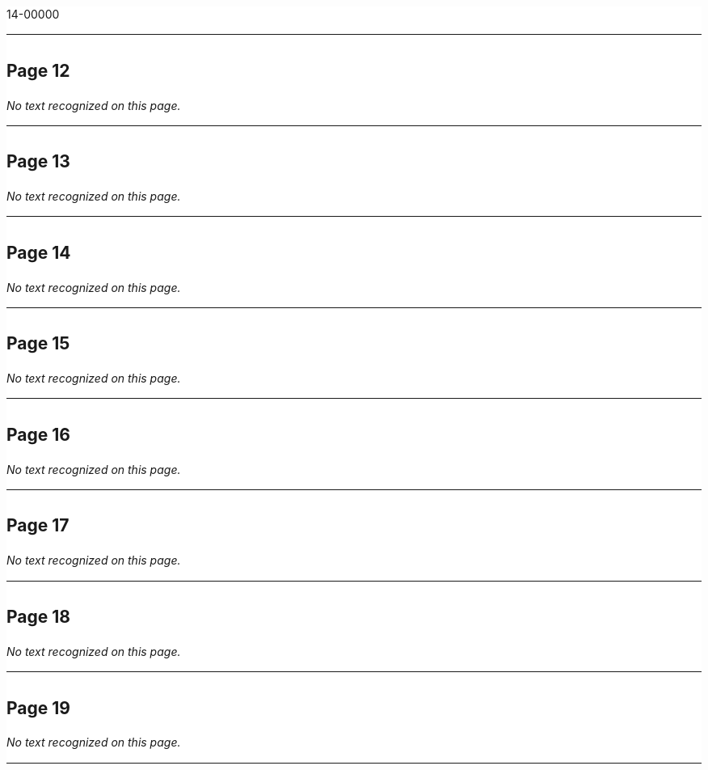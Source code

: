 14-00000

---

## Page 12

*No text recognized on this page.*

---

## Page 13

*No text recognized on this page.*

---

## Page 14

*No text recognized on this page.*

---

## Page 15

*No text recognized on this page.*

---

## Page 16

*No text recognized on this page.*

---

## Page 17

*No text recognized on this page.*

---

## Page 18

*No text recognized on this page.*

---

## Page 19

*No text recognized on this page.*

---
